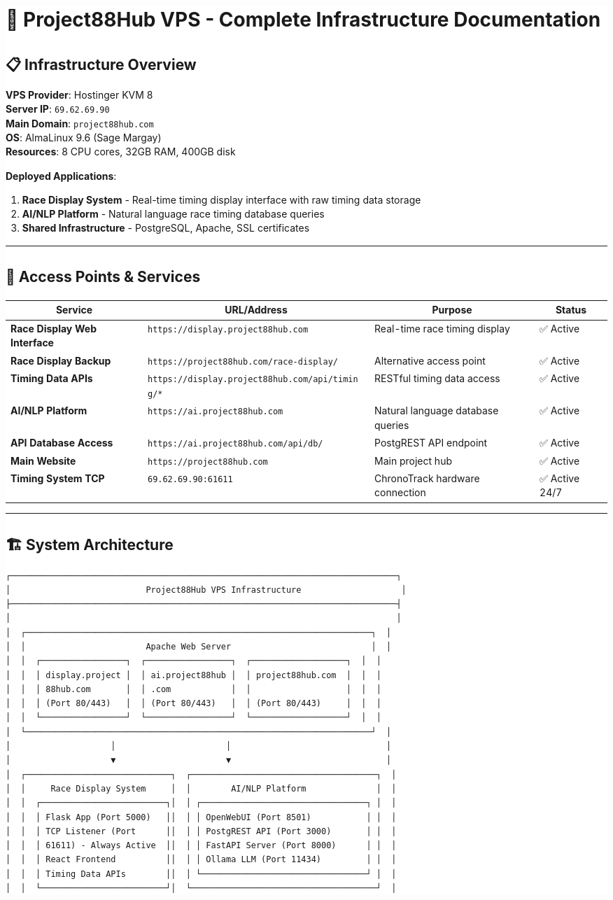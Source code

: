 # 🏁 Project88Hub VPS - Complete Infrastructure Documentation

## 📋 **Infrastructure Overview**

**VPS Provider**: Hostinger KVM 8  
**Server IP**: `69.62.69.90`  
**Main Domain**: `project88hub.com`  
**OS**: AlmaLinux 9.6 (Sage Margay)  
**Resources**: 8 CPU cores, 32GB RAM, 400GB disk  

**Deployed Applications**:
1. **Race Display System** - Real-time timing display interface with raw timing data storage
2. **AI/NLP Platform** - Natural language race timing database queries
3. **Shared Infrastructure** - PostgreSQL, Apache, SSL certificates

---

## 🎯 **Access Points & Services**

| Service | URL/Address | Purpose | Status |
|---------|-------------|---------|--------|
| **Race Display Web Interface** | `https://display.project88hub.com` | Real-time race timing display | ✅ Active |
| **Race Display Backup** | `https://project88hub.com/race-display/` | Alternative access point | ✅ Active |
| **Timing Data APIs** | `https://display.project88hub.com/api/timing/*` | RESTful timing data access | ✅ Active |
| **AI/NLP Platform** | `https://ai.project88hub.com` | Natural language database queries | ✅ Active |
| **API Database Access** | `https://ai.project88hub.com/api/db/` | PostgREST API endpoint | ✅ Active |
| **Main Website** | `https://project88hub.com` | Main project hub | ✅ Active |
| **Timing System TCP** | `69.62.69.90:61611` | ChronoTrack hardware connection | ✅ Active 24/7 |

---

## 🏗️ **System Architecture**

```
┌─────────────────────────────────────────────────────────────────────────────┐
│                           Project88Hub VPS Infrastructure                    │
├─────────────────────────────────────────────────────────────────────────────┤
│                                                                             │
│  ┌─────────────────────────────────────────────────────────────────────┐  │
│  │                        Apache Web Server                            │  │
│  │  ┌─────────────────┐  ┌─────────────────┐  ┌───────────────────┐  │  │
│  │  │ display.project │  │ ai.project88hub │  │ project88hub.com  │  │  │
│  │  │ 88hub.com       │  │ .com            │  │                   │  │  │
│  │  │ (Port 80/443)   │  │ (Port 80/443)   │  │ (Port 80/443)     │  │  │
│  │  └─────────────────┘  └─────────────────┘  └───────────────────┘  │  │
│  └─────────────────────────────────────────────────────────────────────┘  │
│                    │                      │                               │
│                    ▼                      ▼                               │
│  ┌─────────────────────────────┐  ┌─────────────────────────────────────┐  │
│  │     Race Display System     │  │        AI/NLP Platform              │  │
│  │  ┌─────────────────────────┐│  │ ┌─────────────────────────────────┐ │  │
│  │  │ Flask App (Port 5000)   ││  │ │ OpenWebUI (Port 8501)           │ │  │
│  │  │ TCP Listener (Port      ││  │ │ PostgREST API (Port 3000)       │ │  │
│  │  │ 61611) - Always Active  ││  │ │ FastAPI Server (Port 8000)      │ │  │
│  │  │ React Frontend          ││  │ │ Ollama LLM (Port 11434)         │ │  │
│  │  │ Timing Data APIs        ││  │ └─────────────────────────────────┘ │  │
│  │  └─────────────────────────┘│  └─────────────────────────────────────┘  │
```